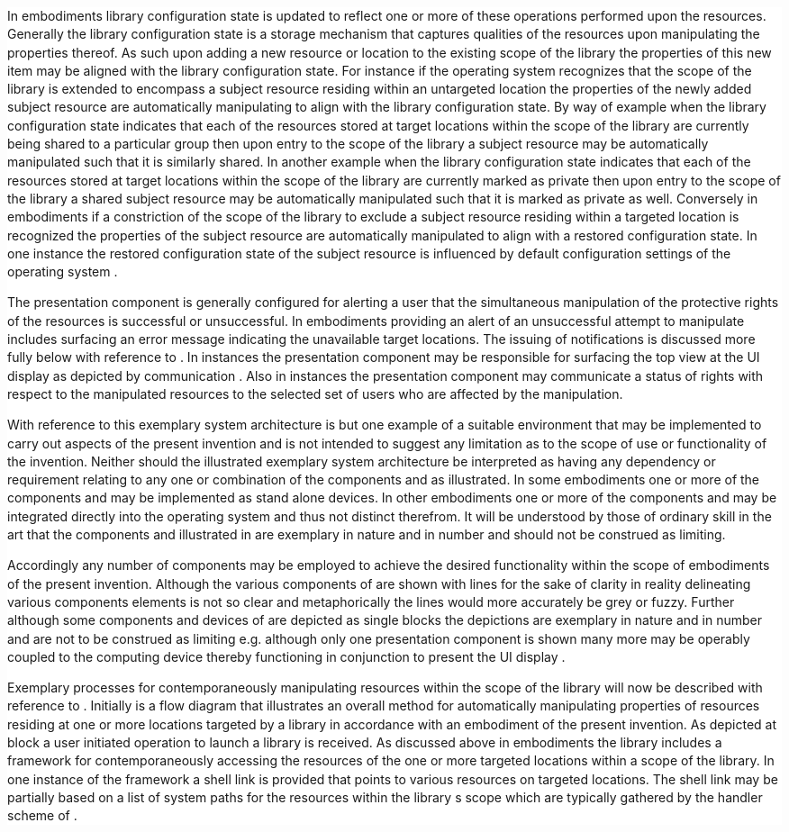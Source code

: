 In embodiments library configuration state is updated to reflect one or more of these operations performed upon the resources. Generally the library configuration state is a storage mechanism that captures qualities of the resources upon manipulating the properties thereof. As such upon adding a new resource or location to the existing scope of the library the properties of this new item may be aligned with the library configuration state. For instance if the operating system recognizes that the scope of the library is extended to encompass a subject resource residing within an untargeted location the properties of the newly added subject resource are automatically manipulating to align with the library configuration state. By way of example when the library configuration state indicates that each of the resources stored at target locations within the scope of the library are currently being shared to a particular group then upon entry to the scope of the library a subject resource may be automatically manipulated such that it is similarly shared. In another example when the library configuration state indicates that each of the resources stored at target locations within the scope of the library are currently marked as private then upon entry to the scope of the library a shared subject resource may be automatically manipulated such that it is marked as private as well. Conversely in embodiments if a constriction of the scope of the library to exclude a subject resource residing within a targeted location is recognized the properties of the subject resource are automatically manipulated to align with a restored configuration state. In one instance the restored configuration state of the subject resource is influenced by default configuration settings of the operating system .

The presentation component is generally configured for alerting a user that the simultaneous manipulation of the protective rights of the resources is successful or unsuccessful. In embodiments providing an alert of an unsuccessful attempt to manipulate includes surfacing an error message indicating the unavailable target locations. The issuing of notifications is discussed more fully below with reference to . In instances the presentation component may be responsible for surfacing the top view at the UI display as depicted by communication . Also in instances the presentation component may communicate a status of rights with respect to the manipulated resources to the selected set of users who are affected by the manipulation.

With reference to this exemplary system architecture is but one example of a suitable environment that may be implemented to carry out aspects of the present invention and is not intended to suggest any limitation as to the scope of use or functionality of the invention. Neither should the illustrated exemplary system architecture be interpreted as having any dependency or requirement relating to any one or combination of the components and as illustrated. In some embodiments one or more of the components and may be implemented as stand alone devices. In other embodiments one or more of the components and may be integrated directly into the operating system and thus not distinct therefrom. It will be understood by those of ordinary skill in the art that the components and illustrated in are exemplary in nature and in number and should not be construed as limiting.

Accordingly any number of components may be employed to achieve the desired functionality within the scope of embodiments of the present invention. Although the various components of are shown with lines for the sake of clarity in reality delineating various components elements is not so clear and metaphorically the lines would more accurately be grey or fuzzy. Further although some components and devices of are depicted as single blocks the depictions are exemplary in nature and in number and are not to be construed as limiting e.g. although only one presentation component is shown many more may be operably coupled to the computing device thereby functioning in conjunction to present the UI display .

Exemplary processes for contemporaneously manipulating resources within the scope of the library will now be described with reference to . Initially is a flow diagram that illustrates an overall method for automatically manipulating properties of resources residing at one or more locations targeted by a library in accordance with an embodiment of the present invention. As depicted at block a user initiated operation to launch a library is received. As discussed above in embodiments the library includes a framework for contemporaneously accessing the resources of the one or more targeted locations within a scope of the library. In one instance of the framework a shell link is provided that points to various resources on targeted locations. The shell link may be partially based on a list of system paths for the resources within the library s scope which are typically gathered by the handler scheme of .
